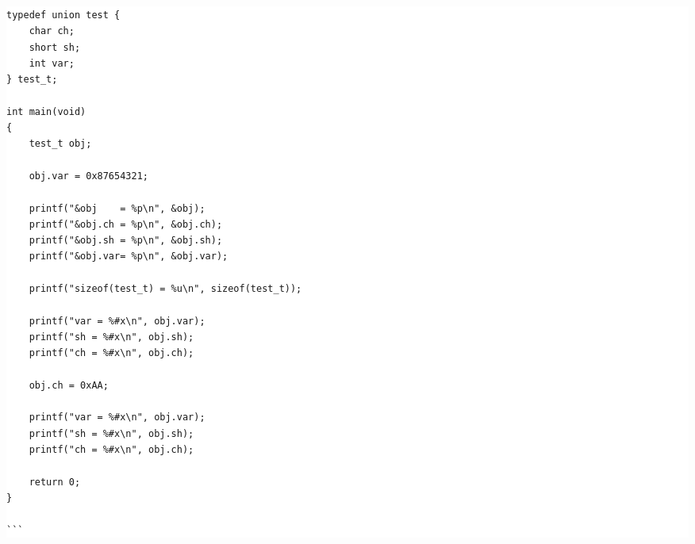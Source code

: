     typedef union test {
    	char ch;
    	short sh;
    	int var;
    } test_t;
    
    int main(void)
    {
    	test_t obj;
    
    	obj.var = 0x87654321;
    
    	printf("&obj	= %p\n", &obj);
    	printf("&obj.ch = %p\n", &obj.ch);
    	printf("&obj.sh = %p\n", &obj.sh);
    	printf("&obj.var= %p\n", &obj.var);
    
    	printf("sizeof(test_t) = %u\n", sizeof(test_t));
    
    	printf("var = %#x\n", obj.var);
    	printf("sh = %#x\n", obj.sh);
    	printf("ch = %#x\n", obj.ch);
    
    	obj.ch = 0xAA;
    
    	printf("var = %#x\n", obj.var);
    	printf("sh = %#x\n", obj.sh);
    	printf("ch = %#x\n", obj.ch);
    
    	return 0;
    }
    
    ```

    

